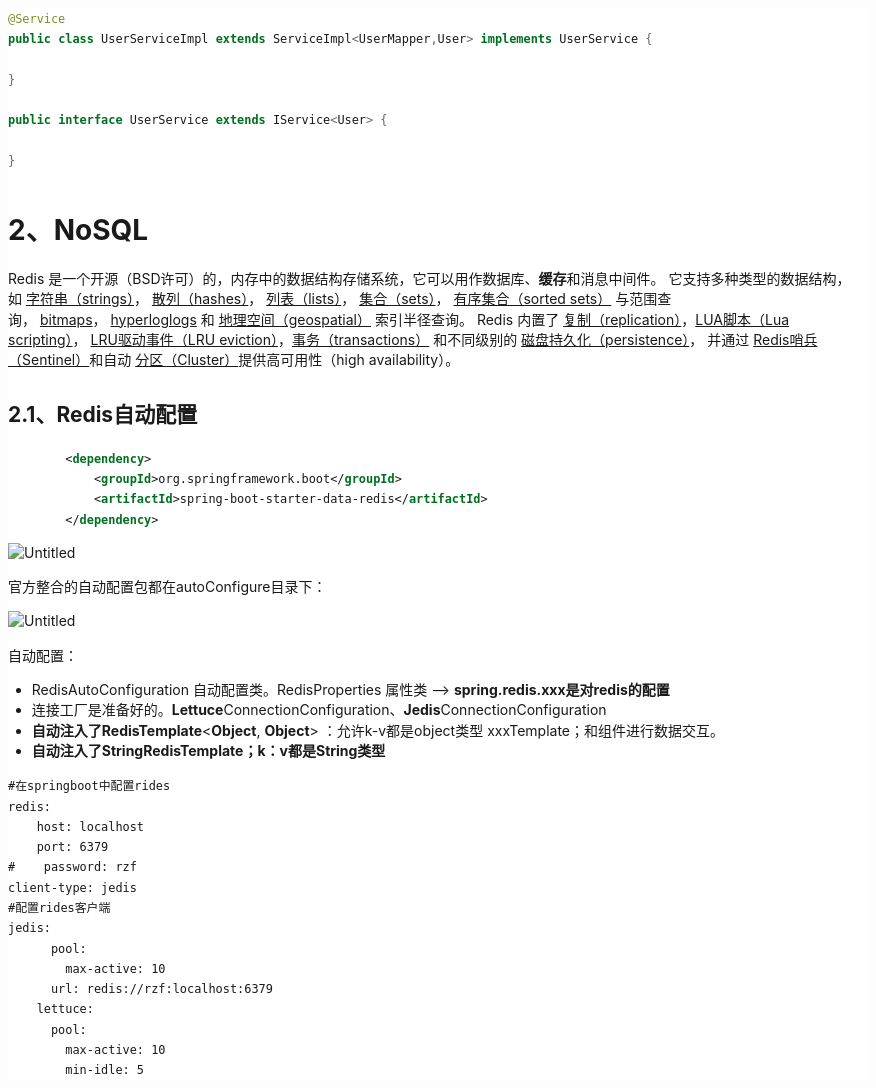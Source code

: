 ```java
@Service
public class UserServiceImpl extends ServiceImpl<UserMapper,User> implements UserService {

}

public interface UserService extends IService<User> {

}
```

# 2、NoSQL

Redis 是一个开源（BSD许可）的，内存中的数据结构存储系统，它可以用作数据库、**缓存**和消息中间件。 它支持多种类型的数据结构，如 [字符串（strings）](http://www.redis.cn/topics/data-types-intro.html#strings)， [散列（hashes）](http://www.redis.cn/topics/data-types-intro.html#hashes)， [列表（lists）](http://www.redis.cn/topics/data-types-intro.html#lists)， [集合（sets）](http://www.redis.cn/topics/data-types-intro.html#sets)， [有序集合（sorted sets）](http://www.redis.cn/topics/data-types-intro.html#sorted-sets) 与范围查询， [bitmaps](http://www.redis.cn/topics/data-types-intro.html#bitmaps)， [hyperloglogs](http://www.redis.cn/topics/data-types-intro.html#hyperloglogs) 和 [地理空间（geospatial）](http://www.redis.cn/commands/geoadd.html) 索引半径查询。 Redis 内置了 [复制（replication）](http://www.redis.cn/topics/replication.html)，[LUA脚本（Lua scripting）](http://www.redis.cn/commands/eval.html)， [LRU驱动事件（LRU eviction）](http://www.redis.cn/topics/lru-cache.html)，[事务（transactions）](http://www.redis.cn/topics/transactions.html) 和不同级别的 [磁盘持久化（persistence）](http://www.redis.cn/topics/persistence.html)， 并通过 [Redis哨兵（Sentinel）](http://www.redis.cn/topics/sentinel.html)和自动 [分区（Cluster）](http://www.redis.cn/topics/cluster-tutorial.html)提供高可用性（high availability）。

## 2.1、Redis自动配置

```xml
        <dependency>
            <groupId>org.springframework.boot</groupId>
            <artifactId>spring-boot-starter-data-redis</artifactId>
        </dependency>
```

![Untitled](https://vscodepic.oss-cn-beijing.aliyuncs.com/blog/Untitled%209.png)

官方整合的自动配置包都在autoConfigure目录下：

![Untitled](https://vscodepic.oss-cn-beijing.aliyuncs.com/blog/Untitled%2010.png)

自动配置：

- RedisAutoConfiguration 自动配置类。RedisProperties 属性类 --> **spring.redis.xxx是对redis的配置**
- 连接工厂是准备好的。**Lettuce**ConnectionConfiguration、**Jedis**ConnectionConfiguration
- **自动注入了RedisTemplate**<**Object**, **Object**> ：允许k-v都是object类型 xxxTemplate；和组件进行数据交互。
- **自动注入了StringRedisTemplate；k：v都是String类型**

```
#在springboot中配置rides
redis:
    host: localhost
    port: 6379
#    password: rzf
client-type: jedis
#配置rides客户端
jedis:
      pool:
        max-active: 10
      url: redis://rzf:localhost:6379
    lettuce:
      pool:
        max-active: 10
        min-idle: 5
```
